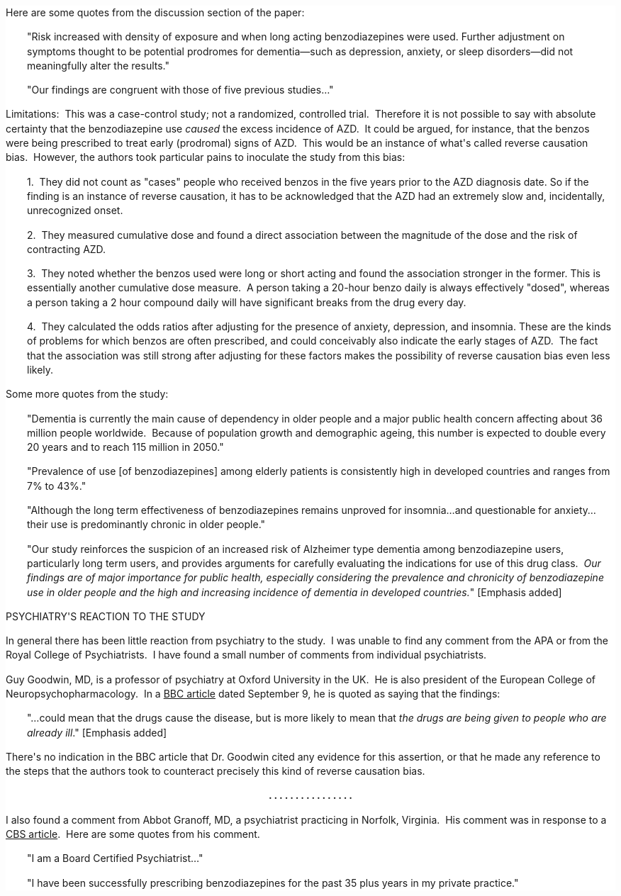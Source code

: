 Here are some quotes from the discussion section of the paper:
<p style="padding-left: 30px;">"Risk increased with density of exposure and when long acting benzodiazepines were used. Further adjustment on symptoms thought to be potential prodromes for dementia—such as depression, anxiety, or sleep disorders—did not meaningfully alter the results."</p>
<p style="padding-left: 30px;">"Our findings are congruent with those of five previous studies…"</p>
Limitations:  This was a case-control study; not a randomized, controlled trial.  Therefore it is not possible to say with absolute certainty that the benzodiazepine use <em>caused</em> the excess incidence of AZD.  It could be argued, for instance, that the benzos were being prescribed to treat early (prodromal) signs of AZD.  This would be an instance of what's called reverse causation bias.  However, the authors took particular pains to inoculate the study from this bias:
<p style="padding-left: 30px;">1.  They did not count as "cases" people who received benzos in the five years prior to the AZD diagnosis date. So if the finding is an instance of reverse causation, it has to be acknowledged that the AZD had an extremely slow and, incidentally, unrecognized onset.</p>
<p style="padding-left: 30px;">2.  They measured cumulative dose and found a direct association between the magnitude of the dose and the risk of contracting AZD.</p>
<p style="padding-left: 30px;">3.  They noted whether the benzos used were long or short acting and found the association stronger in the former. This is essentially another cumulative dose measure.  A person taking a 20-hour benzo daily is always effectively "dosed", whereas a person taking a 2 hour compound daily will have significant breaks from the drug every day.</p>
<p style="padding-left: 30px;">4.  They calculated the odds ratios after adjusting for the presence of anxiety, depression, and insomnia. These are the kinds of problems for which benzos are often prescribed, and could conceivably also indicate the early stages of AZD.  The fact that the association was still strong after adjusting for these factors makes the possibility of reverse causation bias even less likely.</p>
Some more quotes from the study:
<p style="padding-left: 30px;">"Dementia is currently the main cause of dependency in older people and a major public health concern affecting about 36 million people worldwide.  Because of population growth and demographic ageing, this number is expected to double every 20 years and to reach 115 million in 2050."</p>
<p style="padding-left: 30px;">"Prevalence of use [of benzodiazepines] among elderly patients is consistently high in developed countries and ranges from 7% to 43%."</p>
<p style="padding-left: 30px;">"Although the long term effectiveness of benzodiazepines remains unproved for insomnia…and questionable for anxiety…their use is predominantly chronic in older people."</p>
<p style="padding-left: 30px;">"Our study reinforces the suspicion of an increased risk of Alzheimer type dementia among benzodiazepine users, particularly long term users, and provides arguments for carefully evaluating the indications for use of this drug class.  <em>Our findings are of major importance for public health, especially considering the prevalence and chronicity of benzodiazepine use in older people and the high and increasing incidence of dementia in developed countries.</em>" [Emphasis added]</p>
PSYCHIATRY'S REACTION TO THE STUDY

In general there has been little reaction from psychiatry to the study.  I was unable to find any comment from the APA or from the Royal College of Psychiatrists.  I have found a small number of comments from individual psychiatrists.

Guy Goodwin, MD, is a professor of psychiatry at Oxford University in the UK.  He is also president of the European College of Neuropsychopharmacology.  In a <a href="http://www.bbc.com/news/health-29127726">BBC article</a> dated September 9, he is quoted as saying that the findings:
<p style="padding-left: 30px;">"…could mean that the drugs cause the disease, but is more likely to mean that <em>the drugs are being given to people who are already ill</em>." [Emphasis added]</p>
There's no indication in the BBC article that Dr. Goodwin cited any evidence for this assertion, or that he made any reference to the steps that the authors took to counteract precisely this kind of reverse causation bias.
<p style="text-align: center;"><strong>. . . . . . . . . . . . . . . .</strong></p>
I also found a comment from Abbot Granoff, MD, a psychiatrist practicing in Norfolk, Virginia.  His comment was in response to a <a href="http://www.cbsnews.com/news/anti-anxiety-drugs-could-raise-risk-for-alzheimers/">CBS article</a>.  Here are some quotes from his comment.
<p style="padding-left: 30px;">"I am a Board Certified Psychiatrist…"</p>
<p style="padding-left: 30px;">"I have been successfully prescribing benzodiazepines for the past 35 plus years in my private practice."</p>